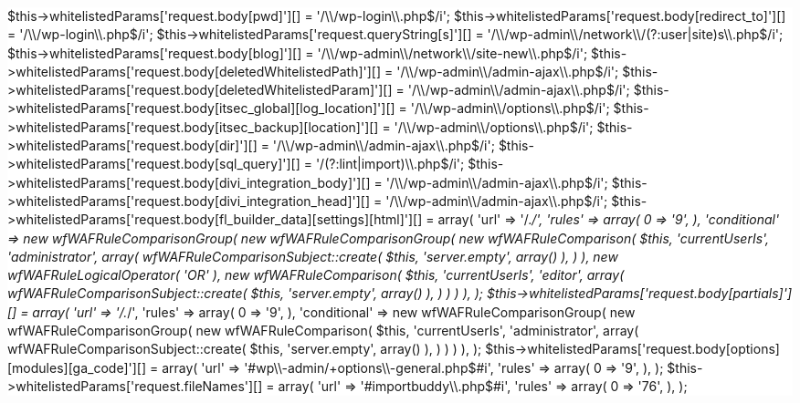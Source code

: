$this->whitelistedParams['request.body[pwd]'][]                             = '/\\/wp-login\\.php$/i';
$this->whitelistedParams['request.body[redirect_to]'][]                     = '/\\/wp-login\\.php$/i';
$this->whitelistedParams['request.queryString[s]'][]                        = '/\\/wp-admin\\/network\\/(?:user|site)s\\.php$/i';
$this->whitelistedParams['request.body[blog]'][]                            = '/\\/wp-admin\\/network\\/site-new\\.php$/i';
$this->whitelistedParams['request.body[deletedWhitelistedPath]'][]          = '/\\/wp-admin\\/admin-ajax\\.php$/i';
$this->whitelistedParams['request.body[deletedWhitelistedParam]'][]         = '/\\/wp-admin\\/admin-ajax\\.php$/i';
$this->whitelistedParams['request.body[itsec_global][log_location]'][]      = '/\\/wp-admin\\/options\\.php$/i';
$this->whitelistedParams['request.body[itsec_backup][location]'][]          = '/\\/wp-admin\\/options\\.php$/i';
$this->whitelistedParams['request.body[dir]'][]                             = '/\\/wp-admin\\/admin-ajax\\.php$/i';
$this->whitelistedParams['request.body[sql_query]'][]                       = '/(?:lint|import)\\.php$/i';
$this->whitelistedParams['request.body[divi_integration_body]'][]           = '/\\/wp-admin\\/admin-ajax\\.php$/i';
$this->whitelistedParams['request.body[divi_integration_head]'][]           = '/\\/wp-admin\\/admin-ajax\\.php$/i';
$this->whitelistedParams['request.body[fl_builder_data][settings][html]'][] = array(
	'url'         => '/.*/',
	'rules'       => array(
		0 => '9',
	),
	'conditional' => new wfWAFRuleComparisonGroup( new wfWAFRuleComparisonGroup( new wfWAFRuleComparison( $this, 'currentUserIs', 'administrator', array(
		wfWAFRuleComparisonSubject::create( $this, 'server.empty', array() ),
	) ), new wfWAFRuleLogicalOperator( 'OR' ), new wfWAFRuleComparison( $this, 'currentUserIs', 'editor', array(
		wfWAFRuleComparisonSubject::create( $this, 'server.empty', array() ),
	) ) ) ),
);
$this->whitelistedParams['request.body[partials]'][]                        = array(
	'url'         => '/.*/',
	'rules'       => array(
		0 => '9',
	),
	'conditional' => new wfWAFRuleComparisonGroup( new wfWAFRuleComparisonGroup( new wfWAFRuleComparison( $this, 'currentUserIs', 'administrator', array(
		wfWAFRuleComparisonSubject::create( $this, 'server.empty', array() ),
	) ) ) ),
);
$this->whitelistedParams['request.body[options][modules][ga_code]'][]       = array(
	'url'   => '#wp\\-admin/+options\\-general.php$#i',
	'rules' =>
		array(
			0 => '9',
		),
);
$this->whitelistedParams['request.fileNames'][]                             = array(
	'url'   => '#importbuddy\\.php$#i',
	'rules' =>
		array(
			0 => '76',
		),
);
